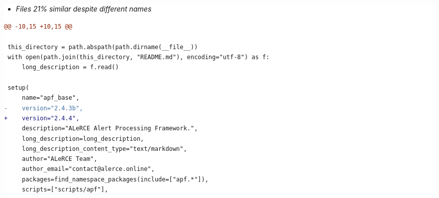  * *Files 21% similar despite different names*

```diff
@@ -10,15 +10,15 @@
 
 this_directory = path.abspath(path.dirname(__file__))
 with open(path.join(this_directory, "README.md"), encoding="utf-8") as f:
     long_description = f.read()
 
 setup(
     name="apf_base",
-    version="2.4.3b",
+    version="2.4.4",
     description="ALeRCE Alert Processing Framework.",
     long_description=long_description,
     long_description_content_type="text/markdown",
     author="ALeRCE Team",
     author_email="contact@alerce.online",
     packages=find_namespace_packages(include=["apf.*"]),
     scripts=["scripts/apf"],
```

